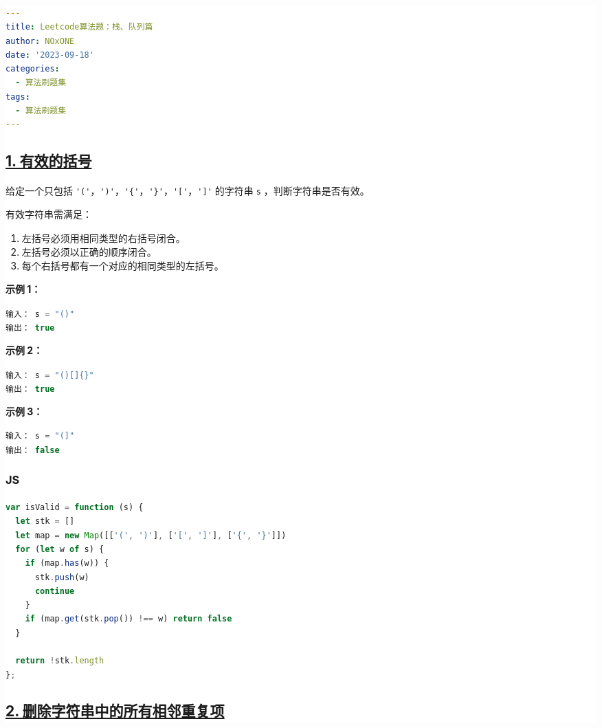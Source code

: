 ```yaml
---
title: Leetcode算法题：栈、队列篇
author: NOxONE
date: '2023-09-18'
categories:
  - 算法刷题集
tags:
  - 算法刷题集
---
```

## [1. 有效的括号](https://leetcode.cn/problems/valid-parentheses/)
给定一个只包括 `'('`，`')'`，`'{'`，`'}'`，`'['`，`']'` 的字符串 `s` ，判断字符串是否有效。

有效字符串需满足：

1.  左括号必须用相同类型的右括号闭合。
1.  左括号必须以正确的顺序闭合。
1.  每个右括号都有一个对应的相同类型的左括号。

**示例 1：**

```js
输入： s = "()"
输出： true
```

**示例 2：**

```js
输入： s = "()[]{}"
输出： true
```

**示例 3：**

```js
输入： s = "(]"
输出： false
```

### JS
```js
var isValid = function (s) {
  let stk = []
  let map = new Map([['(', ')'], ['[', ']'], ['{', '}']])
  for (let w of s) {
    if (map.has(w)) {
      stk.push(w)
      continue
    }
    if (map.get(stk.pop()) !== w) return false
  }

  return !stk.length
};
```
## [2. 删除字符串中的所有相邻重复项](https://leetcode.cn/problems/remove-all-adjacent-duplicates-in-string/)
